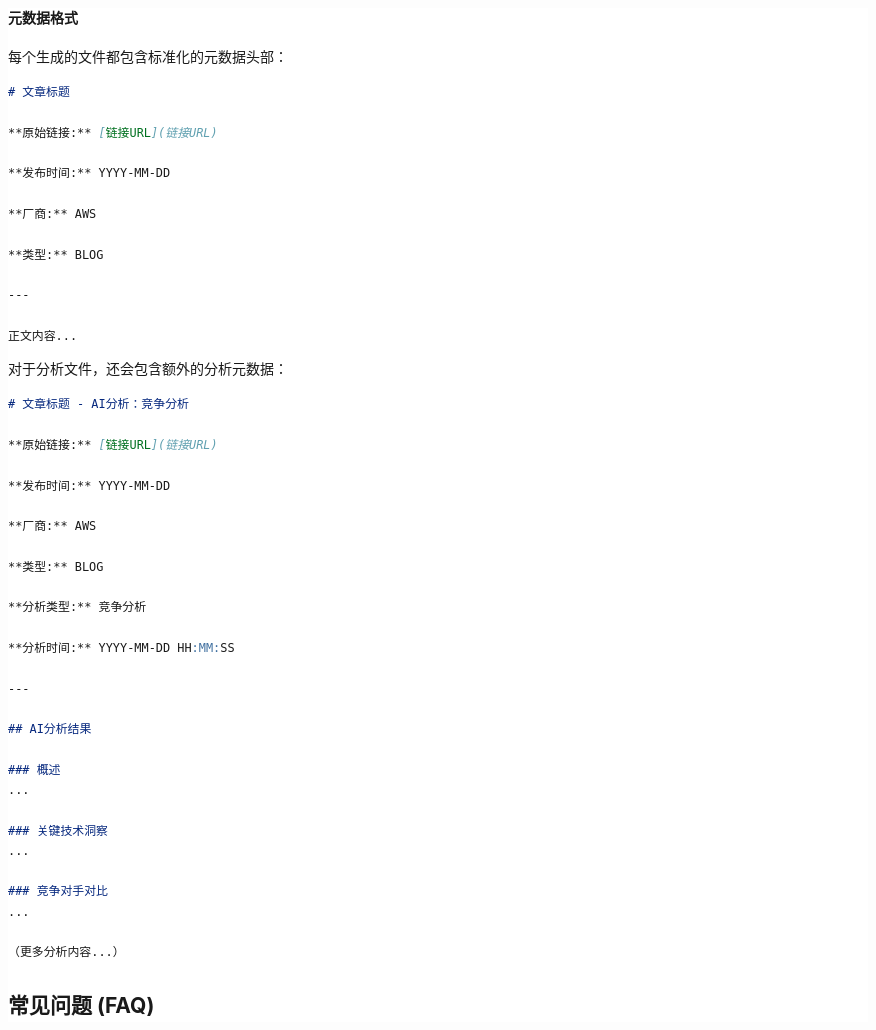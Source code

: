#### 元数据格式

每个生成的文件都包含标准化的元数据头部：

```markdown
# 文章标题

**原始链接:** [链接URL](链接URL)

**发布时间:** YYYY-MM-DD

**厂商:** AWS

**类型:** BLOG

---

正文内容...
```

对于分析文件，还会包含额外的分析元数据：

```markdown
# 文章标题 - AI分析：竞争分析

**原始链接:** [链接URL](链接URL)

**发布时间:** YYYY-MM-DD

**厂商:** AWS

**类型:** BLOG

**分析类型:** 竞争分析

**分析时间:** YYYY-MM-DD HH:MM:SS

---

## AI分析结果

### 概述
...

### 关键技术洞察
...

### 竞争对手对比
...

（更多分析内容...）
```

## 常见问题 (FAQ)
